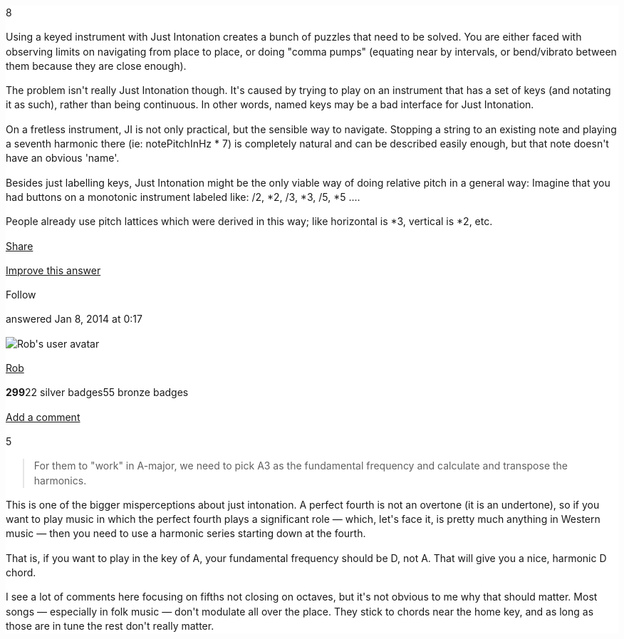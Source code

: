 

8



Using a keyed instrument with Just Intonation creates a bunch of puzzles that need to be solved. You are either faced with observing limits on navigating from place to place, or doing "comma pumps" (equating near by intervals, or bend/vibrato between them because they are close enough).

The problem isn't really Just Intonation though. It's caused by trying to play on an instrument that has a set of keys (and notating it as such), rather than being continuous. In other words, named keys may be a bad interface for Just Intonation.

On a fretless instrument, JI is not only practical, but the sensible way to navigate. Stopping a string to an existing note and playing a seventh harmonic there (ie: notePitchInHz * 7) is completely natural and can be described easily enough, but that note doesn't have an obvious 'name'.

Besides just labelling keys, Just Intonation might be the only viable way of doing relative pitch in a general way: Imagine that you had buttons on a monotonic instrument labeled like: /2, *2, /3, *3, /5, *5 ....

People already use pitch lattices which were derived in this way; like horizontal is *3, vertical is *2, etc.



[Share](https://music.stackexchange.com/a/14590)

[Improve this answer](https://music.stackexchange.com/posts/14590/edit)

Follow

answered Jan 8, 2014 at 0:17

![Rob's user avatar](https://www.gravatar.com/avatar/812e307892de3240c2b50a3e66295f84?s=64&d=identicon&r=PG)

[Rob](https://music.stackexchange.com/users/9008/rob)

**299**22 silver badges55 bronze badges

[Add a comment](https://music.stackexchange.com/questions/7986/why-is-just-intonation-impractical#)





5



> For them to "work" in A-major, we need to pick A3 as the fundamental frequency and calculate and transpose the harmonics.

This is one of the bigger misperceptions about just intonation. A perfect fourth is not an overtone (it is an undertone), so if you want to play music in which the perfect fourth plays a significant role — which, let's face it, is pretty much anything in Western music — then you need to use a harmonic series starting down at the fourth.

That is, if you want to play in the key of A, your fundamental frequency should be D, not A. That will give you a nice, harmonic D chord.

I see a lot of comments here focusing on fifths not closing on octaves, but it's not obvious to me why that should matter. Most songs — especially in folk music — don't modulate all over the place. They stick to chords near the home key, and as long as those are in tune the rest don't really matter.
